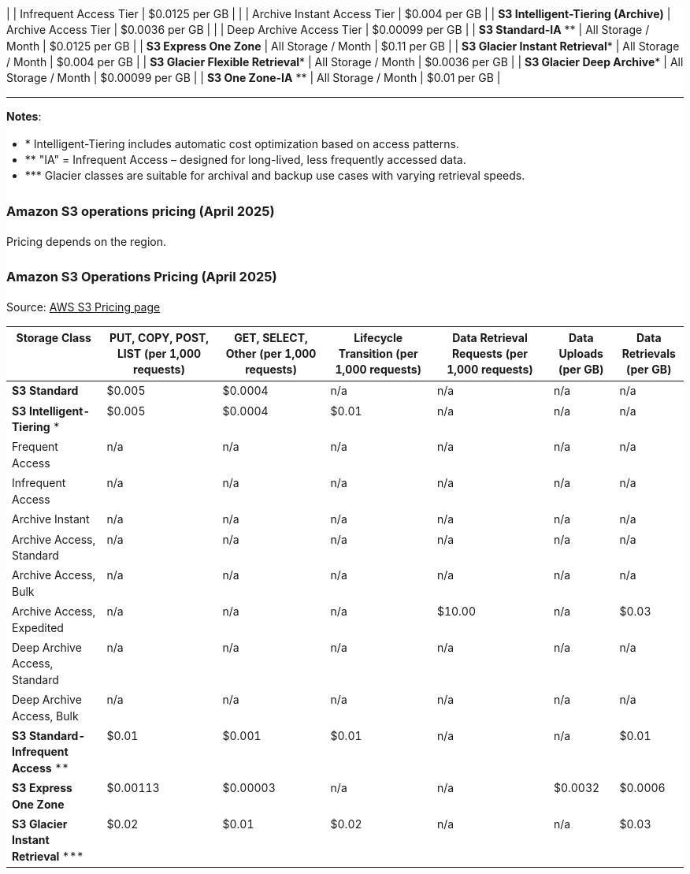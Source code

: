 |                                      | Infrequent Access Tier                                     | $0.0125 per GB           |
|                                      | Archive Instant Access Tier                                | $0.004 per GB            |
| **S3 Intelligent-Tiering (Archive)** | Archive Access Tier                                        | $0.0036 per GB           |
|                                      | Deep Archive Access Tier                                   | $0.00099 per GB          |
| **S3 Standard-IA** **                | All Storage / Month                                        | $0.0125 per GB           |
| **S3 Express One Zone**              | All Storage / Month                                        | $0.11 per GB             |
| **S3 Glacier Instant Retrieval***    | All Storage / Month                                        | $0.004 per GB            |
| **S3 Glacier Flexible Retrieval***   | All Storage / Month                                        | $0.0036 per GB           |
| **S3 Glacier Deep Archive***         | All Storage / Month                                        | $0.00099 per GB          |
| **S3 One Zone-IA** **                | All Storage / Month                                        | $0.01 per GB             |

---

**Notes**:
- \* Intelligent-Tiering includes automatic cost optimization based on access patterns.
- \** "IA" = Infrequent Access – designed for long-lived, less frequently accessed data.
- \*** Glacier classes are suitable for archival and backup use cases with varying retrieval speeds.


### Amazon S3 operations pricing (April 2025)

Pricing depends on the region.

### Amazon S3 Operations Pricing (April 2025)

Source: [AWS S3 Pricing page](https://aws.amazon.com/s3/pricing/)

| Storage Class                         | PUT, COPY, POST, LIST (per 1,000 requests) | GET, SELECT, Other (per 1,000 requests) | Lifecycle Transition (per 1,000 requests) | Data Retrieval Requests (per 1,000 requests) | Data Uploads (per GB) | Data Retrievals (per GB) |
|----------------------------------------|--------------------------------------------|-----------------------------------------|--------------------------------------------|-----------------------------------------------|------------------------|---------------------------|
| **S3 Standard**                       | $0.005                                     | $0.0004                                 | n/a                                        | n/a                                           | n/a                    | n/a                       |
| **S3 Intelligent-Tiering** *           | $0.005                                     | $0.0004                                 | $0.01                                      | n/a                                           | n/a                    | n/a                       |
| Frequent Access                       | n/a                                        | n/a                                     | n/a                                        | n/a                                           | n/a                    | n/a                       |
| Infrequent Access                     | n/a                                        | n/a                                     | n/a                                        | n/a                                           | n/a                    | n/a                       |
| Archive Instant                       | n/a                                        | n/a                                     | n/a                                        | n/a                                           | n/a                    | n/a                       |
| Archive Access, Standard              | n/a                                        | n/a                                     | n/a                                        | n/a                                           | n/a                    | n/a                       |
| Archive Access, Bulk                  | n/a                                        | n/a                                     | n/a                                        | n/a                                           | n/a                    | n/a                       |
| Archive Access, Expedited             | n/a                                        | n/a                                     | n/a                                        | $10.00                                        | n/a                    | $0.03                     |
| Deep Archive Access, Standard         | n/a                                        | n/a                                     | n/a                                        | n/a                                           | n/a                    | n/a                       |
| Deep Archive Access, Bulk             | n/a                                        | n/a                                     | n/a                                        | n/a                                           | n/a                    | n/a                       |
| **S3 Standard-Infrequent Access** **   | $0.01                                      | $0.001                                  | $0.01                                      | n/a                                           | n/a                    | $0.01                     |
| **S3 Express One Zone**                | $0.00113                                   | $0.00003                                | n/a                                        | n/a                                           | $0.0032                | $0.0006                   |
| **S3 Glacier Instant Retrieval** ***   | $0.02                                      | $0.01                                   | $0.02                                      | n/a                                           | n/a                    | $0.03                     |